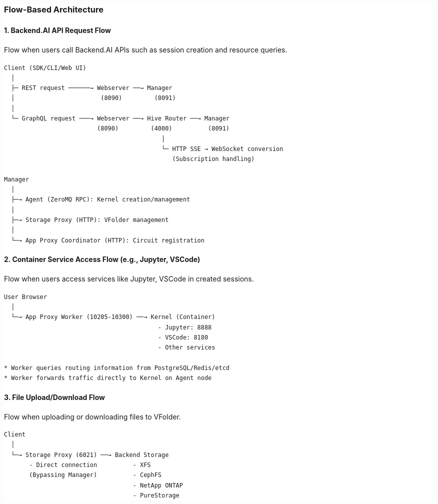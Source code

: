 ### Flow-Based Architecture

#### 1. Backend.AI API Request Flow

Flow when users call Backend.AI APIs such as session creation and resource queries.

```
Client (SDK/CLI/Web UI)
  │
  ├─ REST request ──────→ Webserver ──→ Manager
  │                        (8090)         (8091)
  │
  └─ GraphQL request ───→ Webserver ──→ Hive Router ──→ Manager
                          (8090)         (4000)          (8091)
                                            │
                                            └─ HTTP SSE → WebSocket conversion
                                               (Subscription handling)

Manager
  │
  ├─→ Agent (ZeroMQ RPC): Kernel creation/management
  │
  ├─→ Storage Proxy (HTTP): VFolder management
  │
  └─→ App Proxy Coordinator (HTTP): Circuit registration
```

#### 2. Container Service Access Flow (e.g., Jupyter, VSCode)

Flow when users access services like Jupyter, VSCode in created sessions.

```
User Browser
  │
  └─→ App Proxy Worker (10205-10300) ──→ Kernel (Container)
                                           - Jupyter: 8888
                                           - VSCode: 8180
                                           - Other services

* Worker queries routing information from PostgreSQL/Redis/etcd
* Worker forwards traffic directly to Kernel on Agent node
```

#### 3. File Upload/Download Flow

Flow when uploading or downloading files to VFolder.

```
Client
  │
  └─→ Storage Proxy (6021) ──→ Backend Storage
       - Direct connection          - XFS
       (Bypassing Manager)          - CephFS
                                    - NetApp ONTAP
                                    - PureStorage
```
